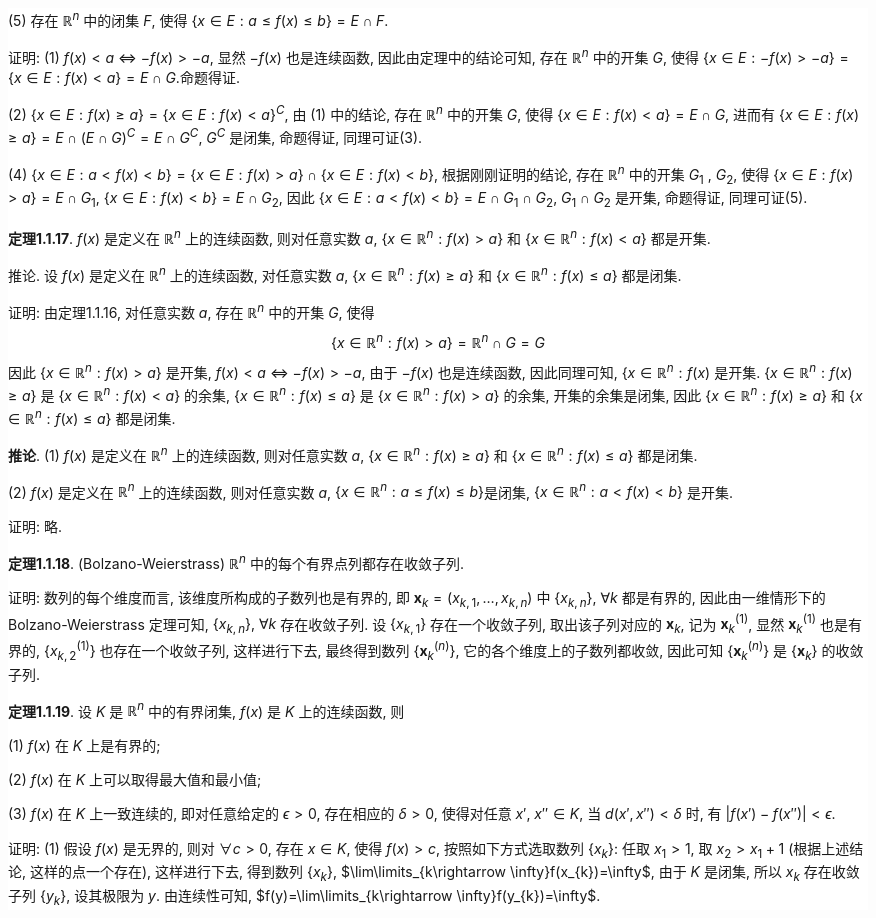 (5) 存在 $\mathbb{R}^{n}$ 中的闭集 $F$, 使得 $\{x\in E: a\leq f(x)\leq b\}=E\cap F$.

证明: (1) $f(x)\lt a$ $\iff$ $-f(x)\gt -a$, 显然 $-f(x)$ 也是连续函数, 因此由定理中的结论可知, 存在 $\mathbb{R}^{n}$ 中的开集 $G$, 使得 $\{x\in E: -f(x)\gt -a\}=\{x\in E: f(x)\lt a\}=E\cap G$.命题得证.

(2) $\{x\in E: f(x)\geq a\}=\{x\in E: f(x)\lt a\}^{C}$, 由 (1) 中的结论, 存在 $\mathbb{R}^{n}$ 中的开集 $G$, 使得 $\{x\in E: f(x)\lt a\}=E\cap G$, 进而有 $\{x\in E: f(x)\geq a\}=E\cap (E\cap G)^{C}=E\cap G^{C}$, $G^{C}$ 是闭集, 命题得证, 同理可证(3).

(4) $\{x\in E: a\lt f(x)\lt b\}=\{x\in E: f(x)\gt a\}\cap\{x\in E: f(x)\lt b\}$, 根据刚刚证明的结论, 存在 $\mathbb{R}^{n}$ 中的开集 $G_{1}$ , $G_{2}$, 使得 $\{x\in E: f(x)\gt a\}=E\cap G_{1}$, $\{x\in E: f(x)\lt b\}=E\cap G_{2}$, 因此 $\{x\in E: a\lt f(x)\lt b\}=E\cap G_{1}\cap G_{2}$, $G_{1}\cap G_{2}$ 是开集, 命题得证, 同理可证(5).

**定理1.1.17**. $f(x)$ 是定义在 $\mathbb{R}^{n}$ 上的连续函数, 则对任意实数 $a$, $\{x\in \mathbb{R}^{n}: f(x)\gt a\}$ 和 $\{x\in \mathbb{R}^{n}: f(x)\lt a\}$ 都是开集.

推论. 设 $f(x)$ 是定义在 $\mathbb{R}^{n}$ 上的连续函数, 对任意实数 $a$, $\{x\in \mathbb{R}^{n}: f(x)\geq a\}$ 和 $\{x\in \mathbb{R}^{n}: f(x)\leq a\}$ 都是闭集.

证明: 由定理1.1.16, 对任意实数 $a$, 存在 $\mathbb{R}^{n}$ 中的开集 $G$, 使得
$$
\{x\in \mathbb{R}^{n}: f(x)\gt a\}=\mathbb{R}^{n}\cap G=G
$$
因此 $\{x\in \mathbb{R}^{n}: f(x)\gt a\}$ 是开集, $f(x)\lt a$ $\iff$ $-f(x)\gt -a$, 由于 $-f(x)$ 也是连续函数, 因此同理可知, $\{x\in \mathbb{R}^{n}: f(x)$ 是开集. $\{x\in \mathbb{R}^{n}: f(x)\geq a\}$ 是 $\{x\in \mathbb{R}^{n}: f(x)\lt a\}$ 的余集,   $\{x\in \mathbb{R}^{n}: f(x)\leq a\}$ 是 $\{x\in \mathbb{R}^{n}: f(x)\gt a\}$ 的余集, 开集的余集是闭集, 因此 $\{x\in \mathbb{R}^{n}: f(x)\geq a\}$ 和 $\{x\in \mathbb{R}^{n}: f(x)\leq a\}$ 都是闭集.

**推论**.  (1) $f(x)$ 是定义在 $\mathbb{R}^{n}$ 上的连续函数, 则对任意实数 $a$, $\{x\in \mathbb{R}^{n}: f(x)\geq a\}$ 和 $\{x\in \mathbb{R}^{n}: f(x)\leq a\}$ 都是闭集.

(2) $f(x)$ 是定义在 $\mathbb{R}^{n}$ 上的连续函数, 则对任意实数 $a$, $\{x\in \mathbb{R}^{n}: a\leq f(x)\leq b\}$是闭集,  $\{x\in \mathbb{R}^{n}: a\lt f(x)\lt b\}$ 是开集.

证明: 略.

**定理1.1.18**. (Bolzano-Weierstrass) $\mathbb{R}^{n}$ 中的每个有界点列都存在收敛子列.

证明: 数列的每个维度而言, 该维度所构成的子数列也是有界的, 即 $\mathbf{x}_{k}=(x_{k,1},\dots, x_{k,n})$ 中 $\{x_{k,n}\}, \  \forall k$ 都是有界的, 因此由一维情形下的 Bolzano-Weierstrass 定理可知, $\{x_{k,n}\}, \  \forall k$ 存在收敛子列. 设 $\{x_{k,1}\}$ 存在一个收敛子列, 取出该子列对应的 $\mathbf{x}_{k}$, 记为 $\mathbf{x}_{k}^{(1)}$, 显然 $\mathbf{x}_{k}^{(1)}$ 也是有界的, $\{x_{k,2}^{(1)}\}$ 也存在一个收敛子列, 这样进行下去, 最终得到数列 $\{\mathbf{x}_{k}^{(n)}\}$, 它的各个维度上的子数列都收敛, 因此可知 $\{\mathbf{x}_{k}^{(n)}\}$ 是 $\{\mathbf{x}_{k}\}$ 的收敛子列.

**定理1.1.19**. 设 $K$ 是 $\mathbb{R}^{n}$ 中的有界闭集, $f(x)$ 是 $K$ 上的连续函数, 则

(1) $f(x)$ 在 $K$ 上是有界的;

(2) $f(x)$ 在 $K$ 上可以取得最大值和最小值;

(3) $f(x)$ 在 $K$ 上一致连续的, 即对任意给定的 $\epsilon\gt 0$, 存在相应的 $\delta\gt 0$, 使得对任意 $x'$, $x''\in K$, 当 $d(x',x'')\lt \delta$ 时, 有 $|f(x')-f(x'')|\lt \epsilon$.

证明: (1) 假设 $f(x)$ 是无界的, 则对 $\forall c\gt 0$, 存在 $x\in K$, 使得 $f(x)\gt c$, 按照如下方式选取数列 $\{x_{k}\}$: 任取 $x_{1}\gt 1$, 取 $x_{2}\gt x_{1}+1$ (根据上述结论, 这样的点一个存在), 这样进行下去, 得到数列 $\{x_{k}\}$, $\lim\limits_{k\rightarrow \infty}f(x_{k})=\infty$, 由于 $K$ 是闭集, 所以 $x_{k}$ 存在收敛子列 $\{y_{k}\}$, 设其极限为 $y$. 由连续性可知, $f(y)=\lim\limits_{k\rightarrow \infty}f(y_{k})=\infty$.
